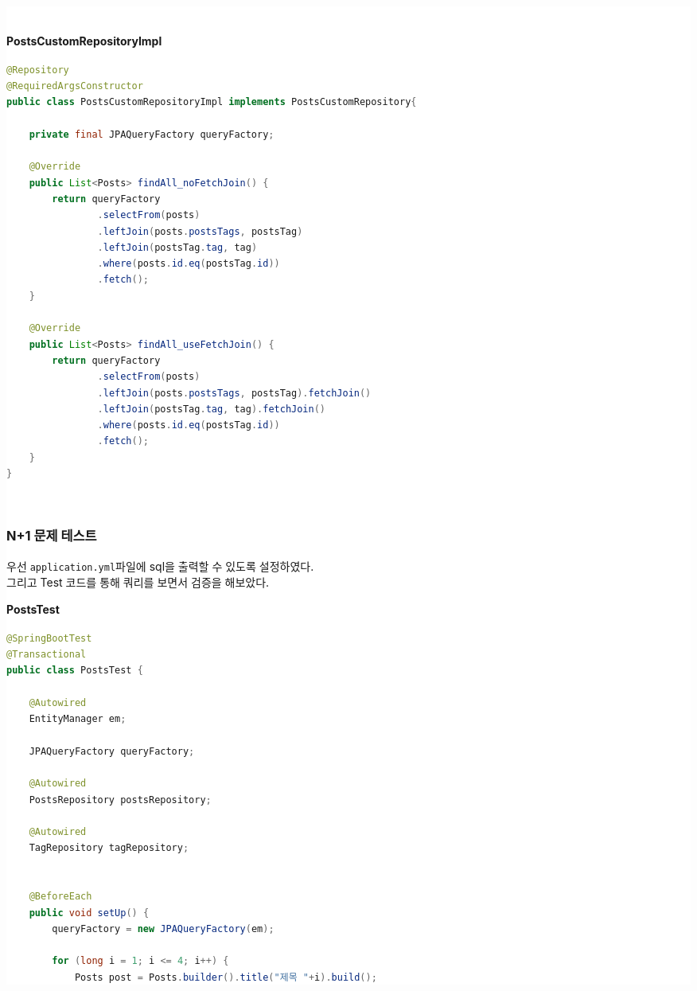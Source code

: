 <br/>  

**PostsCustomRepositoryImpl**


```java
@Repository
@RequiredArgsConstructor
public class PostsCustomRepositoryImpl implements PostsCustomRepository{

    private final JPAQueryFactory queryFactory;

    @Override
    public List<Posts> findAll_noFetchJoin() {
        return queryFactory
                .selectFrom(posts)
                .leftJoin(posts.postsTags, postsTag)
                .leftJoin(postsTag.tag, tag)
                .where(posts.id.eq(postsTag.id))
                .fetch();
    }

    @Override
    public List<Posts> findAll_useFetchJoin() {
        return queryFactory
                .selectFrom(posts)
                .leftJoin(posts.postsTags, postsTag).fetchJoin()
                .leftJoin(postsTag.tag, tag).fetchJoin()
                .where(posts.id.eq(postsTag.id))
                .fetch();
    }
}
```

<br/>  


### N+1 문제 테스트

우선 `application.yml`파일에 sql을 출력할 수 있도록 설정하였다.   
그리고 Test 코드를 통해 쿼리를 보면서 검증을 해보았다.

**PostsTest**

```java
@SpringBootTest
@Transactional
public class PostsTest {

    @Autowired
    EntityManager em;
    
    JPAQueryFactory queryFactory;
    
    @Autowired
    PostsRepository postsRepository;
    
    @Autowired
    TagRepository tagRepository;


    @BeforeEach
    public void setUp() {
        queryFactory = new JPAQueryFactory(em);

        for (long i = 1; i <= 4; i++) {
            Posts post = Posts.builder().title("제목 "+i).build();
```